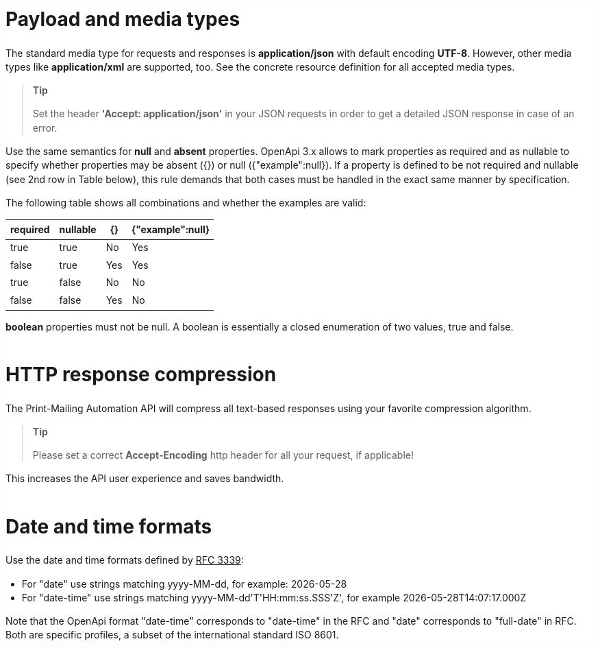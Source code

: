 # Payload and media types

The standard media type for requests and responses is **application/json** with default encoding **UTF-8**. However, other media types like **application/xml** are supported, too. See the concrete resource definition for all accepted media types.
> **Tip**
>
> Set the header **'Accept: application/json'** in your JSON requests in order to get a detailed JSON response in case of an error.

Use the same semantics for **null** and **absent** properties. OpenApi 3.x allows to mark properties as required and as nullable to specify whether properties may be absent ({}) or null ({"example":null}). If a property is defined to be not required and nullable (see 2nd row in Table below), this rule demands that both cases must be handled in the exact same manner by specification.

The following table shows all combinations and whether the examples are valid:

| required | nullable | {}  | {"example":null} |
|----------|----------|-----|------------------|
| true     | true     | No  | Yes              |
| false    | true     | Yes | Yes              |
| true     | false    | No  | No               |
| false    | false    | Yes | No               |

**boolean** properties must not be null. A boolean is essentially a closed enumeration of two values, true and false.

# HTTP response compression

The Print-Mailing Automation API will compress all text-based responses using your favorite compression algorithm.
> **Tip**
>
> Please set a correct **Accept-Encoding** http header for all your request, if applicable!

This increases the API user experience and saves bandwidth.

# Date and time formats

Use the date and time formats defined by [RFC 3339](https://tools.ietf.org/html/rfc3339#section-5.6):

* For "date" use strings matching yyyy-MM-dd, for example: 2026-05-28
* For "date-time" use strings matching yyyy-MM-dd'T'HH:mm:ss.SSS'Z', for example 2026-05-28T14:07:17.000Z

Note that the OpenApi format "date-time" corresponds to "date-time" in the RFC and "date" corresponds to "full-date" in RFC. Both are specific profiles, a subset of the international standard ISO 8601.
